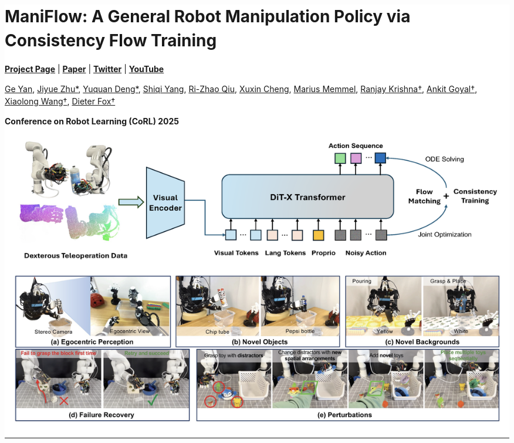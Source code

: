# ManiFlow: A General Robot Manipulation Policy via Consistency Flow Training

<a href="https://maniflow-policy.github.io/"><strong>Project Page</strong></a>
  |
  <a href="https://arxiv.org/pdf/2509.01819"><strong>Paper</strong></a>
  |
  <a href="https://x.com/GeYan_21/status/1963638893649301678"><strong>Twitter</strong></a> | <a href="Place Holder"><strong>YouTube</strong></a>

  <a href="https://geyan21.github.io/">Ge Yan</a>, 
  <a href="https://jiyuezh.github.io/">Jiyue Zhu*</a>, 
  <a href="https://www.linkedin.com/in/yuquand/">Yuquan Deng*</a>, 
  <a href="https://aaronyang1223.github.io/">Shiqi Yang</a>, 
  <a href="https://rogerqi.github.io/">Ri-Zhao Qiu</a>, 
  <a href="https://chengxuxin.github.io/">Xuxin Cheng</a>, 
  <a href="https://memmelma.github.io/">Marius Memmel</a>, 
  <a href="https://ranjaykrishna.com/index.html/">Ranjay Krishna†</a>, 
  <a href="https://imankgoyal.github.io/">Ankit Goyal†</a>, 
  <a href="https://xiaolonw.github.io/">Xiaolong Wang†</a>, 
  <a href="https://homes.cs.washington.edu/~fox/">Dieter Fox†</a>


**Conference on Robot Learning (CoRL) 2025**

<div align="center">
  <img src="assets/maniflow_figure.png" alt="maniflow" width="100%">
</div>

---